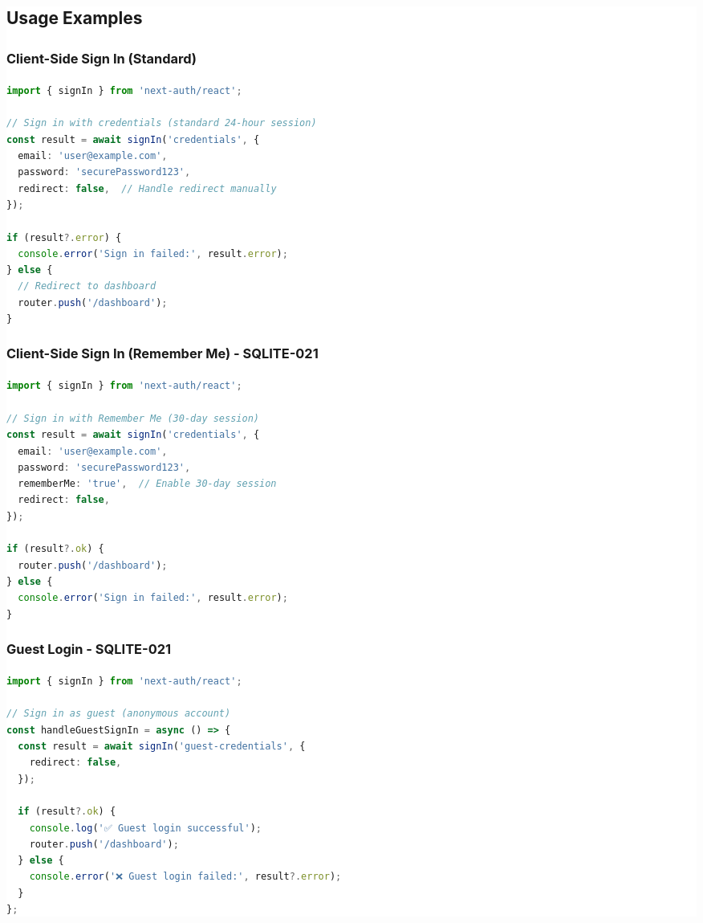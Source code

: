 
## Usage Examples

### Client-Side Sign In (Standard)

```typescript
import { signIn } from 'next-auth/react';

// Sign in with credentials (standard 24-hour session)
const result = await signIn('credentials', {
  email: 'user@example.com',
  password: 'securePassword123',
  redirect: false,  // Handle redirect manually
});

if (result?.error) {
  console.error('Sign in failed:', result.error);
} else {
  // Redirect to dashboard
  router.push('/dashboard');
}
```

### Client-Side Sign In (Remember Me) - SQLITE-021

```typescript
import { signIn } from 'next-auth/react';

// Sign in with Remember Me (30-day session)
const result = await signIn('credentials', {
  email: 'user@example.com',
  password: 'securePassword123',
  rememberMe: 'true',  // Enable 30-day session
  redirect: false,
});

if (result?.ok) {
  router.push('/dashboard');
} else {
  console.error('Sign in failed:', result.error);
}
```

### Guest Login - SQLITE-021

```typescript
import { signIn } from 'next-auth/react';

// Sign in as guest (anonymous account)
const handleGuestSignIn = async () => {
  const result = await signIn('guest-credentials', {
    redirect: false,
  });

  if (result?.ok) {
    console.log('✅ Guest login successful');
    router.push('/dashboard');
  } else {
    console.error('❌ Guest login failed:', result?.error);
  }
};
```
